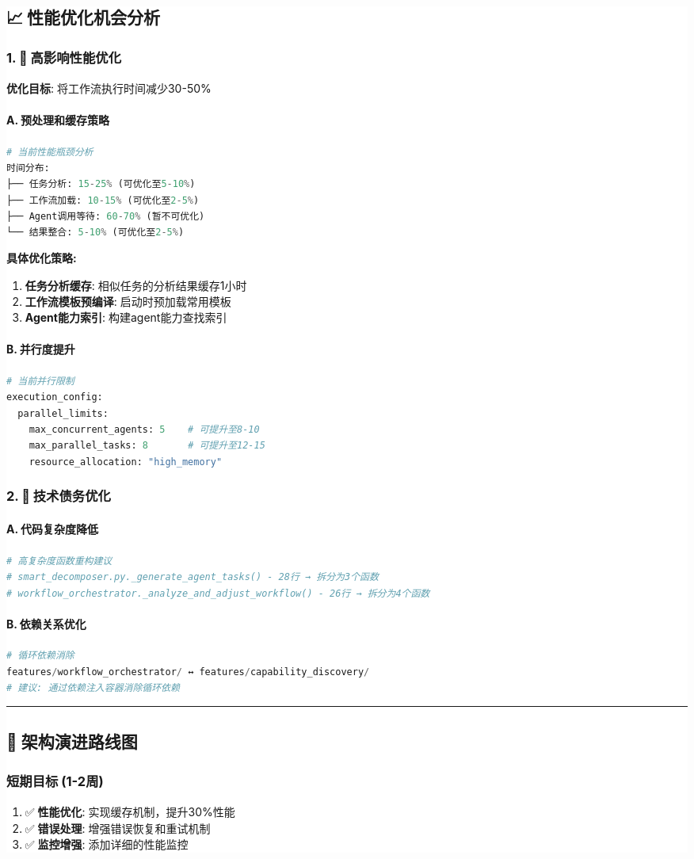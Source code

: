 
## 📈 性能优化机会分析

### 1. 🎯 高影响性能优化

**优化目标**: 将工作流执行时间减少30-50%

#### A. 预处理和缓存策略
```python
# 当前性能瓶颈分析
时间分布:
├── 任务分析: 15-25% (可优化至5-10%)
├── 工作流加载: 10-15% (可优化至2-5%)
├── Agent调用等待: 60-70% (暂不可优化)
└── 结果整合: 5-10% (可优化至2-5%)
```

**具体优化策略:**
1. **任务分析缓存**: 相似任务的分析结果缓存1小时
2. **工作流模板预编译**: 启动时预加载常用模板
3. **Agent能力索引**: 构建agent能力查找索引

#### B. 并行度提升
```python
# 当前并行限制
execution_config:
  parallel_limits:
    max_concurrent_agents: 5    # 可提升至8-10
    max_parallel_tasks: 8       # 可提升至12-15
    resource_allocation: "high_memory"
```

### 2. 🔧 技术债务优化

#### A. 代码复杂度降低
```python
# 高复杂度函数重构建议
# smart_decomposer.py._generate_agent_tasks() - 28行 → 拆分为3个函数
# workflow_orchestrator._analyze_and_adjust_workflow() - 26行 → 拆分为4个函数
```

#### B. 依赖关系优化
```python
# 循环依赖消除
features/workflow_orchestrator/ ↔️ features/capability_discovery/
# 建议: 通过依赖注入容器消除循环依赖
```

---

## 🎯 架构演进路线图

### 短期目标 (1-2周)
1. ✅ **性能优化**: 实现缓存机制，提升30%性能
2. ✅ **错误处理**: 增强错误恢复和重试机制
3. ✅ **监控增强**: 添加详细的性能监控
